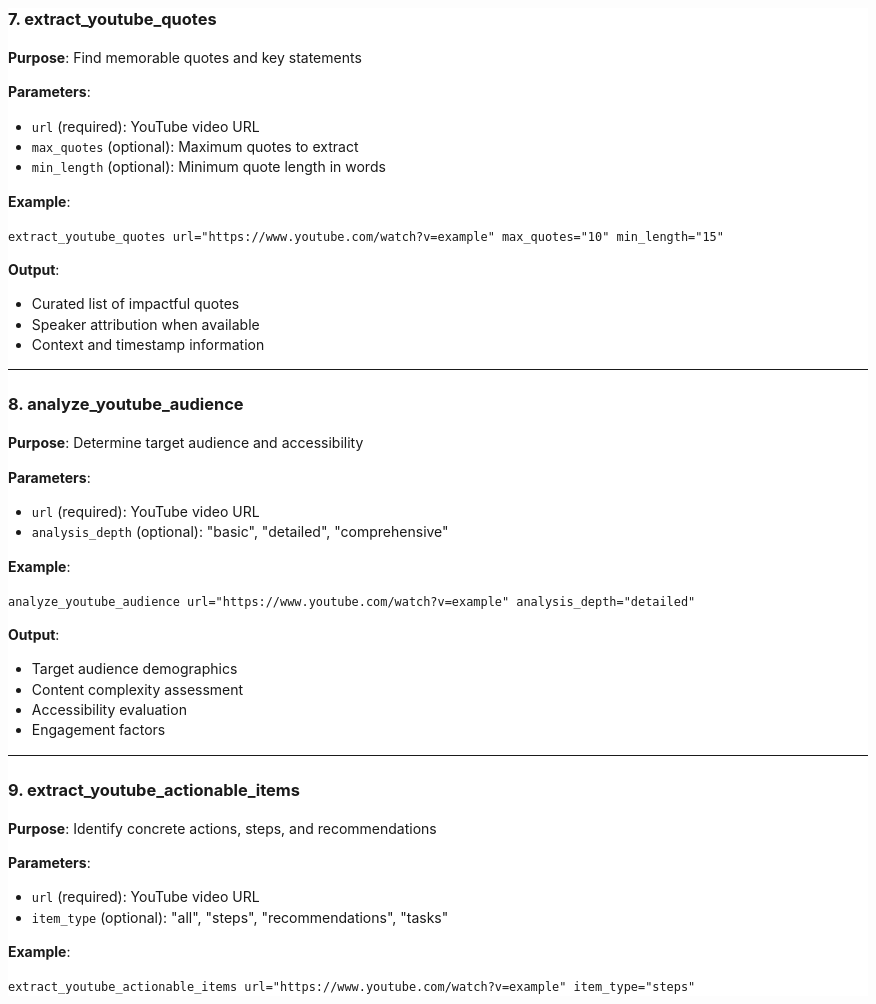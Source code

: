 
### 7. extract_youtube_quotes

**Purpose**: Find memorable quotes and key statements

**Parameters**:
- `url` (required): YouTube video URL
- `max_quotes` (optional): Maximum quotes to extract
- `min_length` (optional): Minimum quote length in words

**Example**:
```
extract_youtube_quotes url="https://www.youtube.com/watch?v=example" max_quotes="10" min_length="15"
```

**Output**:
- Curated list of impactful quotes
- Speaker attribution when available
- Context and timestamp information

---

### 8. analyze_youtube_audience

**Purpose**: Determine target audience and accessibility

**Parameters**:
- `url` (required): YouTube video URL
- `analysis_depth` (optional): "basic", "detailed", "comprehensive"

**Example**:
```
analyze_youtube_audience url="https://www.youtube.com/watch?v=example" analysis_depth="detailed"
```

**Output**:
- Target audience demographics
- Content complexity assessment
- Accessibility evaluation
- Engagement factors

---

### 9. extract_youtube_actionable_items

**Purpose**: Identify concrete actions, steps, and recommendations

**Parameters**:
- `url` (required): YouTube video URL
- `item_type` (optional): "all", "steps", "recommendations", "tasks"

**Example**:
```
extract_youtube_actionable_items url="https://www.youtube.com/watch?v=example" item_type="steps"
```

